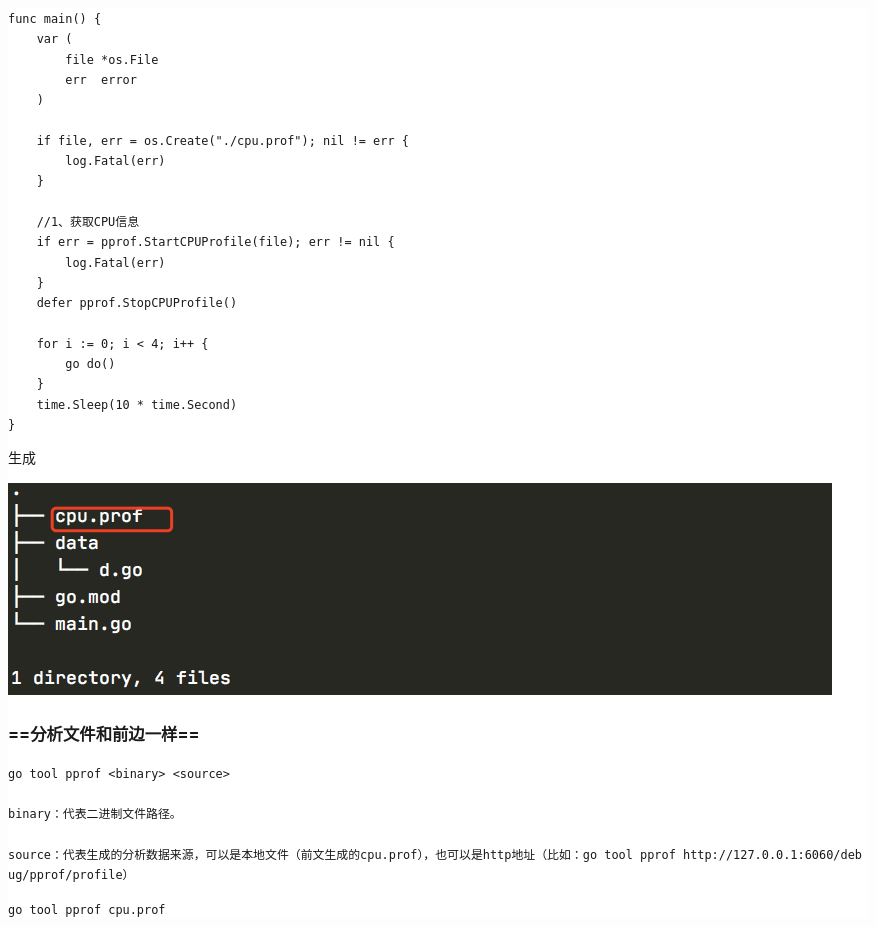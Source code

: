 ```
func main() {
	var (
		file *os.File
		err  error
	)

	if file, err = os.Create("./cpu.prof"); nil != err {
		log.Fatal(err)
	}

	//1、获取CPU信息
	if err = pprof.StartCPUProfile(file); err != nil {
		log.Fatal(err)
	}
	defer pprof.StopCPUProfile()

	for i := 0; i < 4; i++ {
		go do()
	}
	time.Sleep(10 * time.Second)
}

```

生成

![image-20201222183153344](xnfx/image-20201222183153344.png)

### ==分析文件和前边一样==

```
go tool pprof <binary> <source>

binary：代表二进制文件路径。

source：代表生成的分析数据来源，可以是本地文件（前文生成的cpu.prof），也可以是http地址（比如：go tool pprof http://127.0.0.1:6060/debug/pprof/profile）
```



```
go tool pprof cpu.prof 
```
